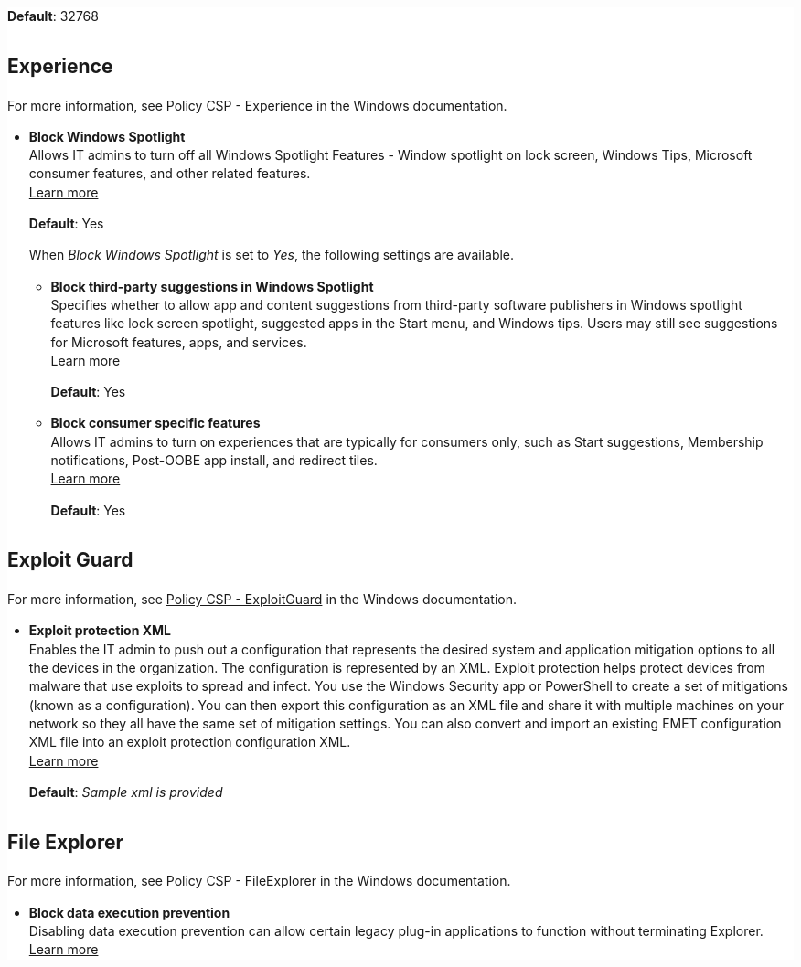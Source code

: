   **Default**: 32768

## Experience

For more information, see [Policy CSP - Experience](https://docs.microsoft.com/windows/client-management/mdm/policy-csp-experience) in the Windows documentation.

- **Block Windows Spotlight**  
  Allows IT admins to turn off all Windows Spotlight Features - Window spotlight on lock screen, Windows Tips, Microsoft consumer features, and other related features.  
  [Learn more](https://go.microsoft.com/fwlink/?linkid=2067037)

  **Default**: Yes

  When *Block Windows Spotlight* is set to *Yes*, the following settings are available.

  - **Block third-party suggestions in Windows Spotlight**  
    Specifies whether to allow app and content suggestions from third-party software publishers in Windows spotlight features like lock screen spotlight, suggested apps in the Start menu, and Windows tips. Users may still see suggestions for Microsoft features, apps, and services.  
    [Learn more](https://go.microsoft.com/fwlink/?linkid=2067045)

    **Default**: Yes

  - **Block consumer specific features**  
    Allows IT admins to turn on experiences that are typically for consumers only, such as Start suggestions, Membership notifications, Post-OOBE app install, and redirect tiles.  
    [Learn more](https://go.microsoft.com/fwlink/?linkid=2067054)

    **Default**: Yes

## Exploit Guard

For more information, see [Policy CSP - ExploitGuard](https://docs.microsoft.com/windows/client-management/mdm/policy-csp-exploitguard) in the Windows documentation.

- **Exploit protection XML**  
  Enables the IT admin to push out a configuration that represents the desired system and application mitigation options to all the devices in the organization. The configuration is represented by an XML. Exploit protection helps protect devices from malware that use exploits to spread and infect. You use the Windows Security app or PowerShell to create a set of mitigations (known as a configuration). You can then export this configuration as an XML file and share it with multiple machines on your network so they all have the same set of mitigation settings. You can also convert and import an existing EMET configuration XML file into an exploit protection configuration XML.  
  [Learn more](https://go.microsoft.com/fwlink/?linkid=2067035)

  **Default**: *Sample xml is provided*

## File Explorer

For more information, see [Policy CSP - FileExplorer](https://docs.microsoft.com/windows/client-management/mdm/policy-csp-fileexplorer) in the Windows documentation.  

- **Block data execution prevention**  
  Disabling data execution prevention can allow certain legacy plug-in applications to function without terminating Explorer.  
  [Learn more](https://go.microsoft.com/fwlink/?linkid=2067043)  
